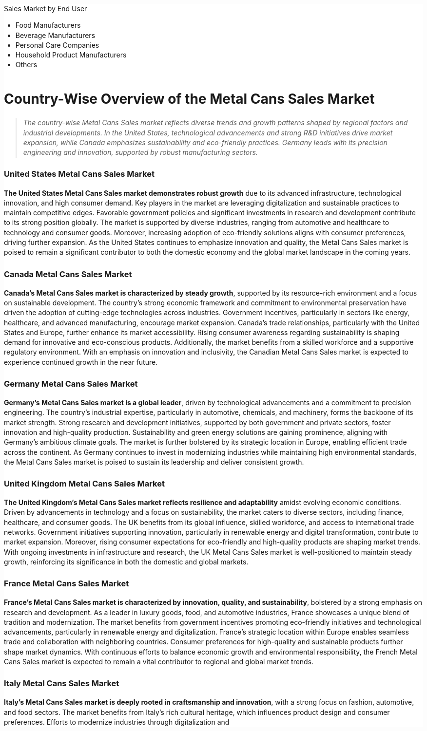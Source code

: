 Sales Market by End User</h3><ul><li>Food Manufacturers</li><li>Beverage Manufacturers</li><li>Personal Care Companies</li><li>Household Product Manufacturers</li><li>Others</li></ul><h1><span class="">Country-Wise Overview of the Metal Cans Sales Market<br /></span></h1><blockquote><p><em><span class="">The country-wise Metal Cans Sales market reflects diverse trends and growth patterns shaped by regional factors and industrial developments. In the United States, technological advancements and strong R&amp;D initiatives drive market expansion, while Canada emphasizes sustainability and eco-friendly practices. Germany leads with its precision engineering and innovation, supported by robust manufacturing sectors.</span></em></p></blockquote><h3><strong>United States Metal Cans Sales Market</strong></h3><p><strong>The United States Metal Cans Sales market demonstrates robust growth</strong> due to its advanced infrastructure, technological innovation, and high consumer demand. Key players in the market are leveraging digitalization and sustainable practices to maintain competitive edges. Favorable government policies and significant investments in research and development contribute to its strong position globally. The market is supported by diverse industries, ranging from automotive and healthcare to technology and consumer goods. Moreover, increasing adoption of eco-friendly solutions aligns with consumer preferences, driving further expansion. As the United States continues to emphasize innovation and quality, the Metal Cans Sales market is poised to remain a significant contributor to both the domestic economy and the global market landscape in the coming years.</p><h3><strong>Canada Metal Cans Sales Market</strong></h3><p><strong>Canada&rsquo;s Metal Cans Sales market is characterized by steady growth</strong>, supported by its resource-rich environment and a focus on sustainable development. The country&rsquo;s strong economic framework and commitment to environmental preservation have driven the adoption of cutting-edge technologies across industries. Government incentives, particularly in sectors like energy, healthcare, and advanced manufacturing, encourage market expansion. Canada&rsquo;s trade relationships, particularly with the United States and Europe, further enhance its market accessibility. Rising consumer awareness regarding sustainability is shaping demand for innovative and eco-conscious products. Additionally, the market benefits from a skilled workforce and a supportive regulatory environment. With an emphasis on innovation and inclusivity, the Canadian Metal Cans Sales market is expected to experience continued growth in the near future.</p><h3><strong>Germany Metal Cans Sales Market</strong></h3><p><strong>Germany&rsquo;s Metal Cans Sales market is a global leader</strong>, driven by technological advancements and a commitment to precision engineering. The country&rsquo;s industrial expertise, particularly in automotive, chemicals, and machinery, forms the backbone of its market strength. Strong research and development initiatives, supported by both government and private sectors, foster innovation and high-quality production. Sustainability and green energy solutions are gaining prominence, aligning with Germany&rsquo;s ambitious climate goals. The market is further bolstered by its strategic location in Europe, enabling efficient trade across the continent. As Germany continues to invest in modernizing industries while maintaining high environmental standards, the Metal Cans Sales market is poised to sustain its leadership and deliver consistent growth.</p><h3><strong>United Kingdom Metal Cans Sales Market</strong></h3><p><strong>The United Kingdom&rsquo;s Metal Cans Sales market reflects resilience and adaptability</strong> amidst evolving economic conditions. Driven by advancements in technology and a focus on sustainability, the market caters to diverse sectors, including finance, healthcare, and consumer goods. The UK benefits from its global influence, skilled workforce, and access to international trade networks. Government initiatives supporting innovation, particularly in renewable energy and digital transformation, contribute to market expansion. Moreover, rising consumer expectations for eco-friendly and high-quality products are shaping market trends. With ongoing investments in infrastructure and research, the UK Metal Cans Sales market is well-positioned to maintain steady growth, reinforcing its significance in both the domestic and global markets.</p><h3><strong>France Metal Cans Sales Market</strong></h3><p><strong>France&rsquo;s Metal Cans Sales market is characterized by innovation, quality, and sustainability</strong>, bolstered by a strong emphasis on research and development. As a leader in luxury goods, food, and automotive industries, France showcases a unique blend of tradition and modernization. The market benefits from government incentives promoting eco-friendly initiatives and technological advancements, particularly in renewable energy and digitalization. France&rsquo;s strategic location within Europe enables seamless trade and collaboration with neighboring countries. Consumer preferences for high-quality and sustainable products further shape market dynamics. With continuous efforts to balance economic growth and environmental responsibility, the French Metal Cans Sales market is expected to remain a vital contributor to regional and global market trends.</p><h3><strong>Italy Metal Cans Sales Market</strong></h3><p><strong>Italy&rsquo;s Metal Cans Sales market is deeply rooted in craftsmanship and innovation</strong>, with a strong focus on fashion, automotive, and food sectors. The market benefits from Italy&rsquo;s rich cultural heritage, which influences product design and consumer preferences. Efforts to modernize industries through digitalization and